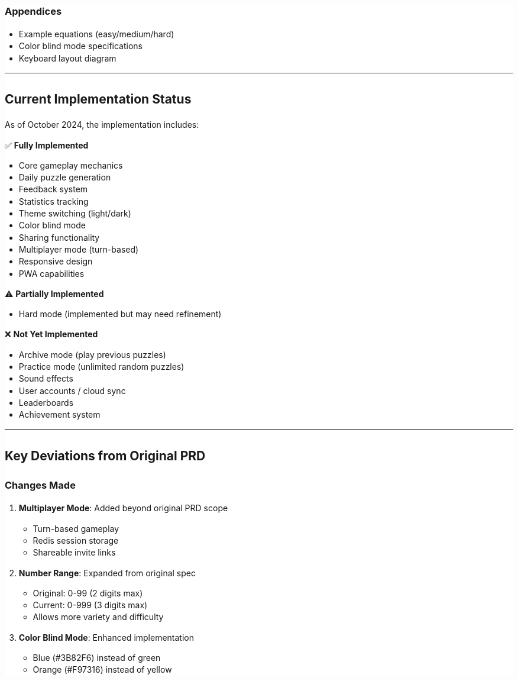 ### Appendices
- Example equations (easy/medium/hard)
- Color blind mode specifications
- Keyboard layout diagram

---

## Current Implementation Status

As of October 2024, the implementation includes:

✅ **Fully Implemented**
- Core gameplay mechanics
- Daily puzzle generation
- Feedback system
- Statistics tracking
- Theme switching (light/dark)
- Color blind mode
- Sharing functionality
- Multiplayer mode (turn-based)
- Responsive design
- PWA capabilities

⚠️ **Partially Implemented**
- Hard mode (implemented but may need refinement)

❌ **Not Yet Implemented**
- Archive mode (play previous puzzles)
- Practice mode (unlimited random puzzles)
- Sound effects
- User accounts / cloud sync
- Leaderboards
- Achievement system

---

## Key Deviations from Original PRD

### Changes Made

1. **Multiplayer Mode**: Added beyond original PRD scope
   - Turn-based gameplay
   - Redis session storage
   - Shareable invite links

2. **Number Range**: Expanded from original spec
   - Original: 0-99 (2 digits max)
   - Current: 0-999 (3 digits max)
   - Allows more variety and difficulty

3. **Color Blind Mode**: Enhanced implementation
   - Blue (#3B82F6) instead of green
   - Orange (#F97316) instead of yellow
